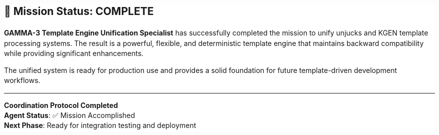 ## 🎉 Mission Status: COMPLETE

**GAMMA-3 Template Engine Unification Specialist** has successfully completed the mission to unify unjucks and KGEN template processing systems. The result is a powerful, flexible, and deterministic template engine that maintains backward compatibility while providing significant enhancements.

The unified system is ready for production use and provides a solid foundation for future template-driven development workflows.

---

**Coordination Protocol Completed**  
**Agent Status**: ✅ Mission Accomplished  
**Next Phase**: Ready for integration testing and deployment